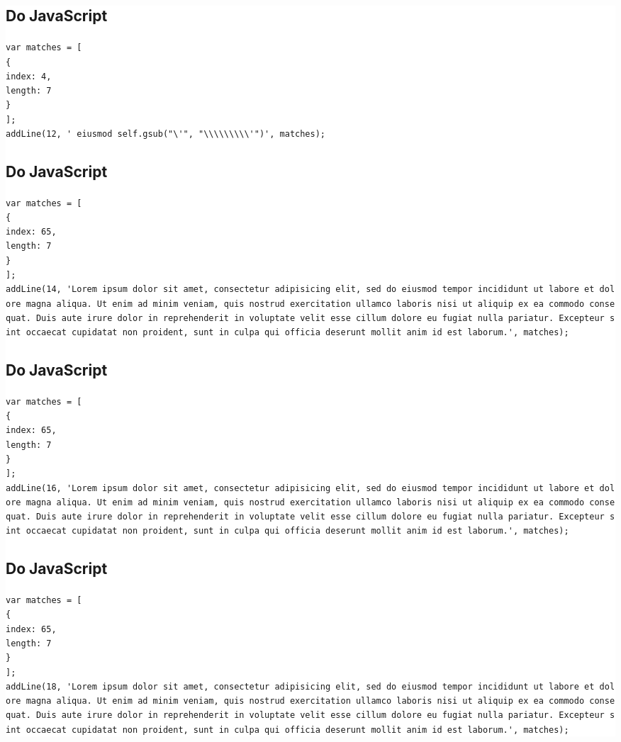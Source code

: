 ## Do JavaScript

	var matches = [
	{
	index: 4,
	length: 7
	}
	];
	addLine(12, ' eiusmod self.gsub("\'", "\\\\\\\\\'")', matches);

## Do JavaScript

	var matches = [
	{
	index: 65,
	length: 7
	}
	];
	addLine(14, 'Lorem ipsum dolor sit amet, consectetur adipisicing elit, sed do eiusmod tempor incididunt ut labore et dolore magna aliqua. Ut enim ad minim veniam, quis nostrud exercitation ullamco laboris nisi ut aliquip ex ea commodo consequat. Duis aute irure dolor in reprehenderit in voluptate velit esse cillum dolore eu fugiat nulla pariatur. Excepteur sint occaecat cupidatat non proident, sunt in culpa qui officia deserunt mollit anim id est laborum.', matches);

## Do JavaScript

	var matches = [
	{
	index: 65,
	length: 7
	}
	];
	addLine(16, 'Lorem ipsum dolor sit amet, consectetur adipisicing elit, sed do eiusmod tempor incididunt ut labore et dolore magna aliqua. Ut enim ad minim veniam, quis nostrud exercitation ullamco laboris nisi ut aliquip ex ea commodo consequat. Duis aute irure dolor in reprehenderit in voluptate velit esse cillum dolore eu fugiat nulla pariatur. Excepteur sint occaecat cupidatat non proident, sunt in culpa qui officia deserunt mollit anim id est laborum.', matches);

## Do JavaScript

	var matches = [
	{
	index: 65,
	length: 7
	}
	];
	addLine(18, 'Lorem ipsum dolor sit amet, consectetur adipisicing elit, sed do eiusmod tempor incididunt ut labore et dolore magna aliqua. Ut enim ad minim veniam, quis nostrud exercitation ullamco laboris nisi ut aliquip ex ea commodo consequat. Duis aute irure dolor in reprehenderit in voluptate velit esse cillum dolore eu fugiat nulla pariatur. Excepteur sint occaecat cupidatat non proident, sunt in culpa qui officia deserunt mollit anim id est laborum.', matches);
